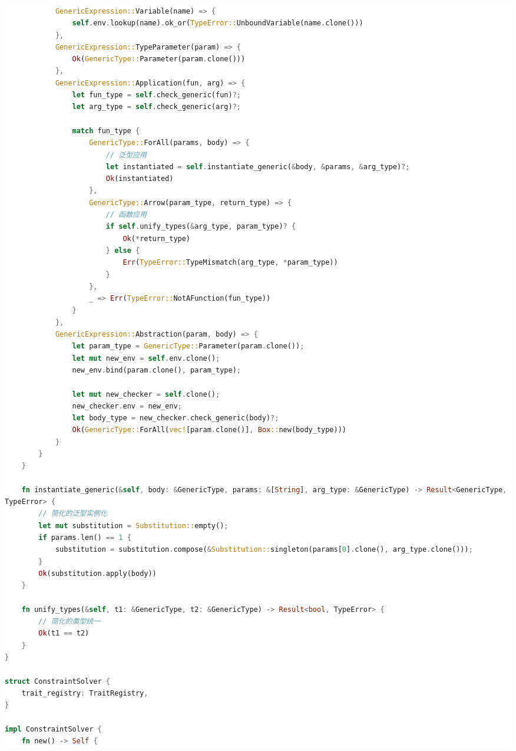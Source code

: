 ```rust
            GenericExpression::Variable(name) => {
                self.env.lookup(name).ok_or(TypeError::UnboundVariable(name.clone()))
            },
            GenericExpression::TypeParameter(param) => {
                Ok(GenericType::Parameter(param.clone()))
            },
            GenericExpression::Application(fun, arg) => {
                let fun_type = self.check_generic(fun)?;
                let arg_type = self.check_generic(arg)?;
                
                match fun_type {
                    GenericType::ForAll(params, body) => {
                        // 泛型应用
                        let instantiated = self.instantiate_generic(&body, &params, &arg_type)?;
                        Ok(instantiated)
                    },
                    GenericType::Arrow(param_type, return_type) => {
                        // 函数应用
                        if self.unify_types(&arg_type, param_type)? {
                            Ok(*return_type)
                        } else {
                            Err(TypeError::TypeMismatch(arg_type, *param_type))
                        }
                    },
                    _ => Err(TypeError::NotAFunction(fun_type))
                }
            },
            GenericExpression::Abstraction(param, body) => {
                let param_type = GenericType::Parameter(param.clone());
                let mut new_env = self.env.clone();
                new_env.bind(param.clone(), param_type);
                
                let mut new_checker = self.clone();
                new_checker.env = new_env;
                let body_type = new_checker.check_generic(body)?;
                Ok(GenericType::ForAll(vec![param.clone()], Box::new(body_type)))
            }
        }
    }
    
    fn instantiate_generic(&self, body: &GenericType, params: &[String], arg_type: &GenericType) -> Result<GenericType, TypeError> {
        // 简化的泛型实例化
        let mut substitution = Substitution::empty();
        if params.len() == 1 {
            substitution = substitution.compose(&Substitution::singleton(params[0].clone(), arg_type.clone()));
        }
        Ok(substitution.apply(body))
    }
    
    fn unify_types(&self, t1: &GenericType, t2: &GenericType) -> Result<bool, TypeError> {
        // 简化的类型统一
        Ok(t1 == t2)
    }
}

struct ConstraintSolver {
    trait_registry: TraitRegistry,
}

impl ConstraintSolver {
    fn new() -> Self {
```